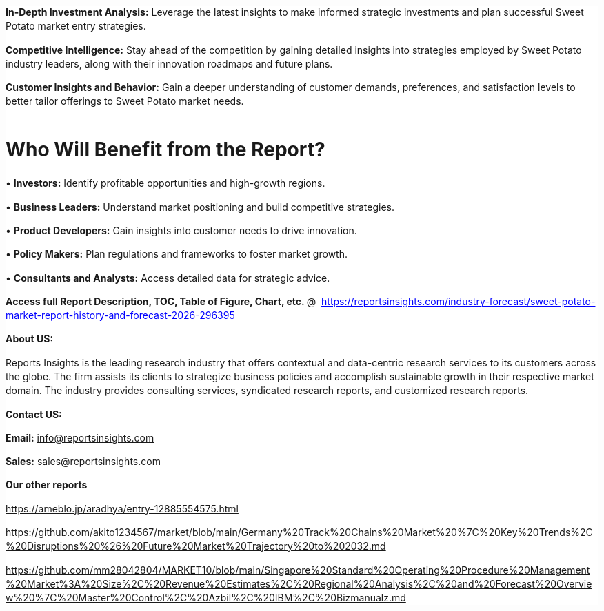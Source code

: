 <strong>In-Depth Investment Analysis:</strong>
Leverage the latest insights to make informed strategic investments and plan successful Sweet Potato market entry strategies.

<strong>Competitive Intelligence:</strong>
Stay ahead of the competition by gaining detailed insights into strategies employed by Sweet Potato industry leaders, along with their innovation roadmaps and future plans.

<strong>Customer Insights and Behavior:</strong>
Gain a deeper understanding of customer demands, preferences, and satisfaction levels to better tailor offerings to Sweet Potato market needs.

# <strong>Who Will Benefit from the Report?</strong>

• <strong>Investors:</strong> Identify profitable opportunities and high-growth regions.

• <strong>Business Leaders:</strong> Understand market positioning and build competitive strategies.

• <strong>Product Developers:</strong> Gain insights into customer needs to drive innovation.

• <strong>Policy Makers:</strong> Plan regulations and frameworks to foster market growth.

• <strong>Consultants and Analysts:</strong> Access detailed data for strategic advice.
</ul>
<strong>Access full Report Description, TOC, Table of Figure, Chart, etc. </strong>@  <a href=https://reportsinsights.com/industry-forecast/sweet-potato-market-report-history-and-forecast-2026-296395 style=color:#0000ff;>https://reportsinsights.com/industry-forecast/sweet-potato-market-report-history-and-forecast-2026-296395</a></font>

<strong><strong>About US</strong>:</strong>

Reports Insights is the leading research industry that offers contextual and data-centric research services to its customers across the globe. The firm assists its clients to strategize business policies and accomplish sustainable growth in their respective market domain. The industry provides consulting services, syndicated research reports, and customized research reports.

<strong>Contact US:</strong>

<p class=""""><b>Email:</b> <a href=mailto:info@reportsinsights.com>info@reportsinsights.com</a></p>
<p class=""""><b>Sales:</b> <a href=mailto:sales@reportsinsights.com>sales@reportsinsights.com</a></p>

<strong>Our other reports</strong>

<a href=https://ameblo.jp/aradhya/entry-12885554575.html>https://ameblo.jp/aradhya/entry-12885554575.html</a>

<a href=https://github.com/akito1234567/market/blob/main/Germany%20Track%20Chains%20Market%20%7C%20Key%20Trends%2C%20Disruptions%20%26%20Future%20Market%20Trajectory%20to%202032.md>https://github.com/akito1234567/market/blob/main/Germany%20Track%20Chains%20Market%20%7C%20Key%20Trends%2C%20Disruptions%20%26%20Future%20Market%20Trajectory%20to%202032.md</a>

<a href=https://github.com/mm28042804/MARKET10/blob/main/Singapore%20Standard%20Operating%20Procedure%20Management%20Market%3A%20Size%2C%20Revenue%20Estimates%2C%20Regional%20Analysis%2C%20and%20Forecast%20Overview%20%7C%20Master%20Control%2C%20Azbil%2C%20IBM%2C%20Bizmanualz.md>https://github.com/mm28042804/MARKET10/blob/main/Singapore%20Standard%20Operating%20Procedure%20Management%20Market%3A%20Size%2C%20Revenue%20Estimates%2C%20Regional%20Analysis%2C%20and%20Forecast%20Overview%20%7C%20Master%20Control%2C%20Azbil%2C%20IBM%2C%20Bizmanualz.md</a>
